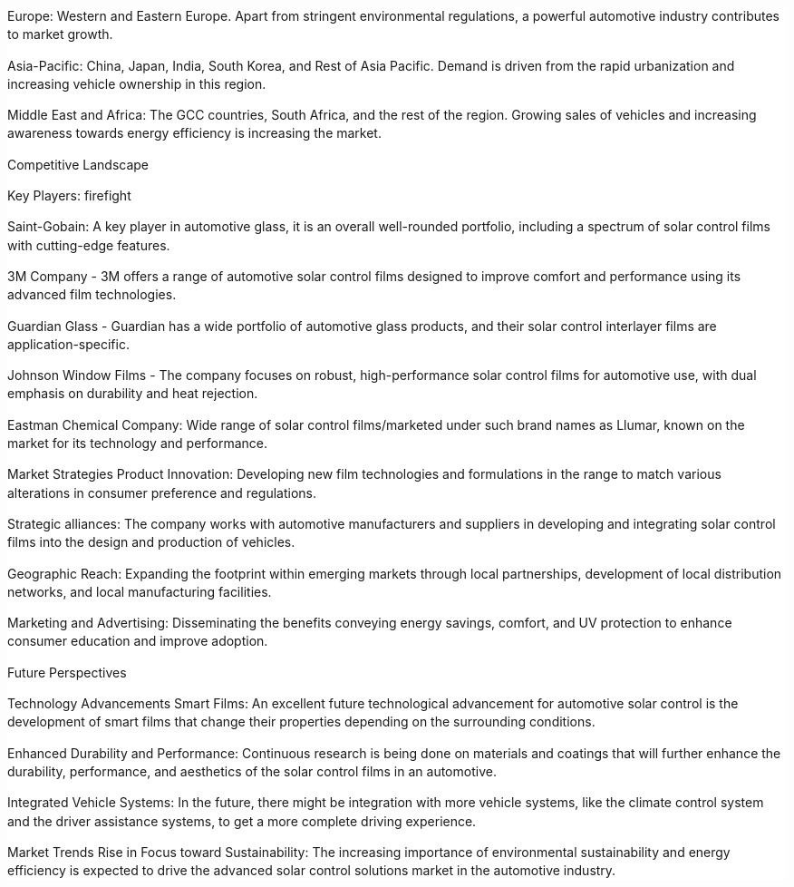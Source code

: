 Europe: Western and Eastern Europe. Apart from stringent environmental regulations, a powerful automotive industry contributes to market growth.

Asia-Pacific: China, Japan, India, South Korea, and Rest of Asia Pacific. Demand is driven from the rapid urbanization and increasing vehicle ownership in this region.

Middle East and Africa: The GCC countries, South Africa, and the rest of the region. Growing sales of vehicles and increasing awareness towards energy efficiency is increasing the market.

Competitive Landscape

Key Players: firefight

Saint-Gobain: A key player in automotive glass, it is an overall well-rounded portfolio, including a spectrum of solar control films with cutting-edge features.

3M Company - 3M offers a range of automotive solar control films designed to improve comfort and performance using its advanced film technologies. 

Guardian Glass - Guardian has a wide portfolio of automotive glass products, and their solar control interlayer films are application-specific. 

Johnson Window Films - The company focuses on robust, high-performance solar control films for automotive use, with dual emphasis on durability and heat rejection.

Eastman Chemical Company: Wide range of solar control films/marketed under such brand names as Llumar, known on the market for its technology and performance.

Market Strategies
Product Innovation: Developing new film technologies and formulations in the range to match various alterations in consumer preference and regulations.

Strategic alliances: The company works with automotive manufacturers and suppliers in developing and integrating solar control films into the design and production of vehicles.

Geographic Reach: Expanding the footprint within emerging markets through local partnerships, development of local distribution networks, and local manufacturing facilities.

Marketing and Advertising: Disseminating the benefits conveying energy savings, comfort, and UV protection to enhance consumer education and improve adoption.

Future Perspectives

Technology Advancements
Smart Films: An excellent future technological advancement for automotive solar control is the development of smart films that change their properties depending on the surrounding conditions.

Enhanced Durability and Performance: Continuous research is being done on materials and coatings that will further enhance the durability, performance, and aesthetics of the solar control films in an automotive.

Integrated Vehicle Systems: In the future, there might be integration with more vehicle systems, like the climate control system and the driver assistance systems, to get a more complete driving experience.

Market Trends
Rise in Focus toward Sustainability: The increasing importance of environmental sustainability and energy efficiency is expected to drive the advanced solar control solutions market in the automotive industry.
